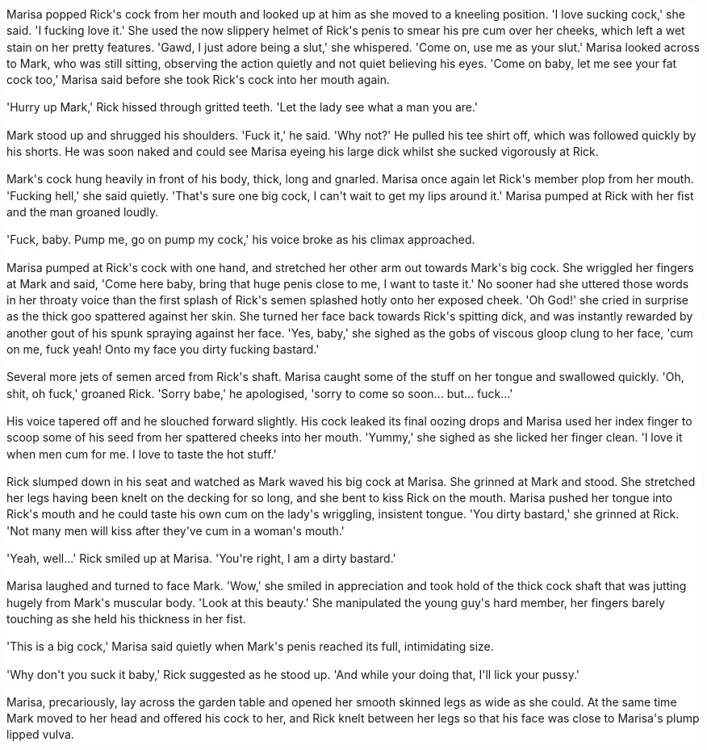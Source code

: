  Marisa popped Rick's cock from her mouth and looked up at him as she moved to a kneeling position. 'I love sucking cock,' she said. 'I fucking love it.' She used the now slippery helmet of Rick's penis to smear his pre cum over her cheeks, which left a wet stain on her pretty features. 'Gawd, I just adore being a slut,' she whispered. 'Come on, use me as your slut.' Marisa looked across to Mark, who was still sitting, observing the action quietly and not quiet believing his eyes. 'Come on baby, let me see your fat cock too,' Marisa said before she took Rick's cock into her mouth again. 

 'Hurry up Mark,' Rick hissed through gritted teeth. 'Let the lady see what a man you are.' 

 Mark stood up and shrugged his shoulders. 'Fuck it,' he said. 'Why not?' He pulled his tee shirt off, which was followed quickly by his shorts. He was soon naked and could see Marisa eyeing his large dick whilst she sucked vigorously at Rick. 

 Mark's cock hung heavily in front of his body, thick, long and gnarled. Marisa once again let Rick's member plop from her mouth. 'Fucking hell,' she said quietly. 'That's sure one big cock, I can't wait to get my lips around it.' Marisa pumped at Rick with her fist and the man groaned loudly. 

 'Fuck, baby. Pump me, go on pump my cock,' his voice broke as his climax approached. 

 Marisa pumped at Rick's cock with one hand, and stretched her other arm out towards Mark's big cock. She wriggled her fingers at Mark and said, 'Come here baby, bring that huge penis close to me, I want to taste it.' No sooner had she uttered those words in her throaty voice than the first splash of Rick's semen splashed hotly onto her exposed cheek. 'Oh God!' she cried in surprise as the thick goo spattered against her skin. She turned her face back towards Rick's spitting dick, and was instantly rewarded by another gout of his spunk spraying against her face. 'Yes, baby,' she sighed as the gobs of viscous gloop clung to her face, 'cum on me, fuck yeah! Onto my face you dirty fucking bastard.' 

 Several more jets of semen arced from Rick's shaft. Marisa caught some of the stuff on her tongue and swallowed quickly. 'Oh, shit, oh fuck,' groaned Rick. 'Sorry babe,' he apologised, 'sorry to come so soon... but... fuck...' 

 His voice tapered off and he slouched forward slightly. His cock leaked its final oozing drops and Marisa used her index finger to scoop some of his seed from her spattered cheeks into her mouth. 'Yummy,' she sighed as she licked her finger clean. 'I love it when men cum for me. I love to taste the hot stuff.' 

 Rick slumped down in his seat and watched as Mark waved his big cock at Marisa. She grinned at Mark and stood. She stretched her legs having been knelt on the decking for so long, and she bent to kiss Rick on the mouth. Marisa pushed her tongue into Rick's mouth and he could taste his own cum on the lady's wriggling, insistent tongue. 'You dirty bastard,' she grinned at Rick. 'Not many men will kiss after they've cum in a woman's mouth.' 

 'Yeah, well...' Rick smiled up at Marisa. 'You're right, I am a dirty bastard.' 

 Marisa laughed and turned to face Mark. 'Wow,' she smiled in appreciation and took hold of the thick cock shaft that was jutting hugely from Mark's muscular body. 'Look at this beauty.' She manipulated the young guy's hard member, her fingers barely touching as she held his thickness in her fist. 

 'This is a big cock,' Marisa said quietly when Mark's penis reached its full, intimidating size. 

 'Why don't you suck it baby,' Rick suggested as he stood up. 'And while your doing that, I'll lick your pussy.' 

 Marisa, precariously, lay across the garden table and opened her smooth skinned legs as wide as she could. At the same time Mark moved to her head and offered his cock to her, and Rick knelt between her legs so that his face was close to Marisa's plump lipped vulva. 

